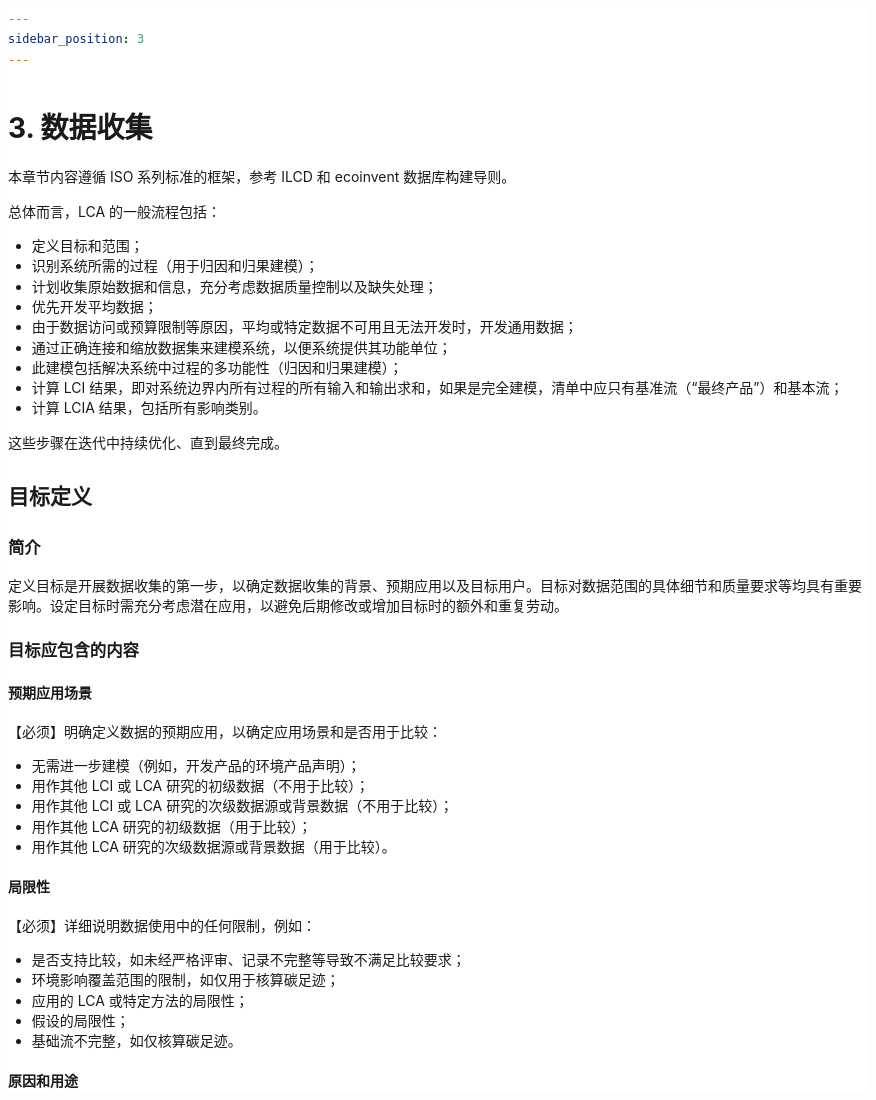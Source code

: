 ```yaml
---
sidebar_position: 3
---
```


# 3. 数据收集

本章节内容遵循 ISO 系列标准的框架，参考 ILCD 和 ecoinvent 数据库构建导则。

总体而言，LCA 的一般流程包括：
- 定义目标和范围；
- 识别系统所需的过程（用于归因和归果建模）；
- 计划收集原始数据和信息，充分考虑数据质量控制以及缺失处理；
- 优先开发平均数据；
- 由于数据访问或预算限制等原因，平均或特定数据不可用且无法开发时，开发通用数据；
- 通过正确连接和缩放数据集来建模系统，以便系统提供其功能单位；
- 此建模包括解决系统中过程的多功能性（归因和归果建模）；
- 计算 LCI 结果，即对系统边界内所有过程的所有输入和输出求和，如果是完全建模，清单中应只有基准流（“最终产品”）和基本流；
- 计算 LCIA 结果，包括所有影响类别。

这些步骤在迭代中持续优化、直到最终完成。

## 目标定义

### 简介

定义目标是开展数据收集的第一步，以确定数据收集的背景、预期应用以及目标用户。目标对数据范围的具体细节和质量要求等均具有重要影响。设定目标时需充分考虑潜在应用，以避免后期修改或增加目标时的额外和重复劳动。

### 目标应包含的内容

#### 预期应用场景

【必须】明确定义数据的预期应用，以确定应用场景和是否用于比较：

- 无需进一步建模（例如，开发产品的环境产品声明）；
- 用作其他 LCI 或 LCA 研究的初级数据（不用于比较）；
- 用作其他 LCI 或 LCA 研究的次级数据源或背景数据（不用于比较）；
- 用作其他 LCA 研究的初级数据（用于比较）；
- 用作其他 LCA 研究的次级数据源或背景数据（用于比较）。

#### 局限性

【必须】详细说明数据使用中的任何限制，例如：
- 是否支持比较，如未经严格评审、记录不完整等导致不满足比较要求；
- 环境影响覆盖范围的限制，如仅用于核算碳足迹；
- 应用的 LCA 或特定方法的局限性；
- 假设的局限性；
- 基础流不完整，如仅核算碳足迹。

#### 原因和用途
